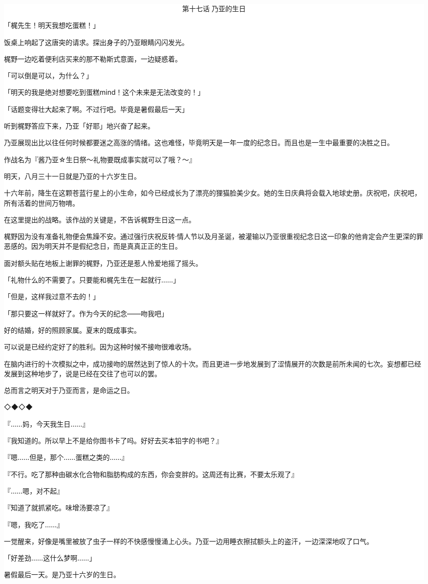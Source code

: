 <p align="center">第十七话 乃亚的生日</p>

「梶先生！明天我想吃蛋糕！」

饭桌上响起了这唐突的请求。探出身子的乃亚眼睛闪闪发光。

梶野一边吃着便利店买来的那不勒斯式意面，一边疑惑着。

「可以倒是可以，为什么？」

「明天的我是绝对想要吃到蛋糕mind！这个未来是无法改变的！」

「话题变得壮大起来了啊。不过行吧。毕竟是暑假最后一天」

听到梶野答应下来，乃亚「好耶」地兴奋了起来。

乃亚展现出比以往任何时候都要迷之高涨的情绪。这也难怪，毕竟明天是一年一度的纪念日。而且也是一生中最重要的决胜之日。

作战名为『酱乃亚☆生日祭～礼物要既成事实就可以了哦？～』

明天，八月三十一日就是乃亚的十六岁生日。

十六年前，降生在这颗苍蓝行星上的小生命，如今已经成长为了漂亮的狸猫脸美少女。她的生日庆典将会载入地球史册。庆祝吧，庆祝吧，所有活着的世间万物唷。

在这里提出的战略。该作战的关键是，不告诉梶野生日这一点。

梶野因为没有准备礼物便会焦躁不安。通过强行庆祝反转·情人节以及月圣诞，被灌输以乃亚很重视纪念日这一印象的他肯定会产生更深的罪恶感的。因为明天并不是假纪念日，而是真真正正的生日。

面对额头贴在地板上谢罪的梶野，乃亚还是惹人怜爱地摇了摇头。

「礼物什么的不需要了。只要能和梶先生在一起就行……」

「但是，这样我过意不去的！」

「那只要这一样就好了。作为今天的纪念——吻我吧」

好的结婚，好的照顾家属。夏末的既成事实。

可以说是已经约定好了的胜利。因为这种时候不接吻很难收场。

在脑内进行的十次模拟之中，成功接吻的居然达到了惊人的十次。而且更进一步地发展到了涩情展开的次数是前所未闻的七次。妄想都已经发展到这种地步了，说是已经在交往了也可以的罢。

总而言之明天对于乃亚而言，是命运之日。

◇◆◇◆

『……妈，今天我生日……』

『我知道的。所以早上不是给你图书卡了吗。好好去买本铅字的书吧？』

『嗯……但是，那个……蛋糕之类的……』

『不行。吃了那种由碳水化合物和脂肪构成的东西，你会变胖的。这周还有比赛，不要太乐观了』

『……嗯，对不起』

『知道了就抓紧吃。味增汤要凉了』

『嗯，我吃了……』

一觉醒来，好像是嘴里被放了虫子一样的不快感慢慢涌上心头。乃亚一边用睡衣擦拭额头上的盗汗，一边深深地叹了口气。

「好差劲……这什么梦啊……」

暑假最后一天。是乃亚十六岁的生日。
